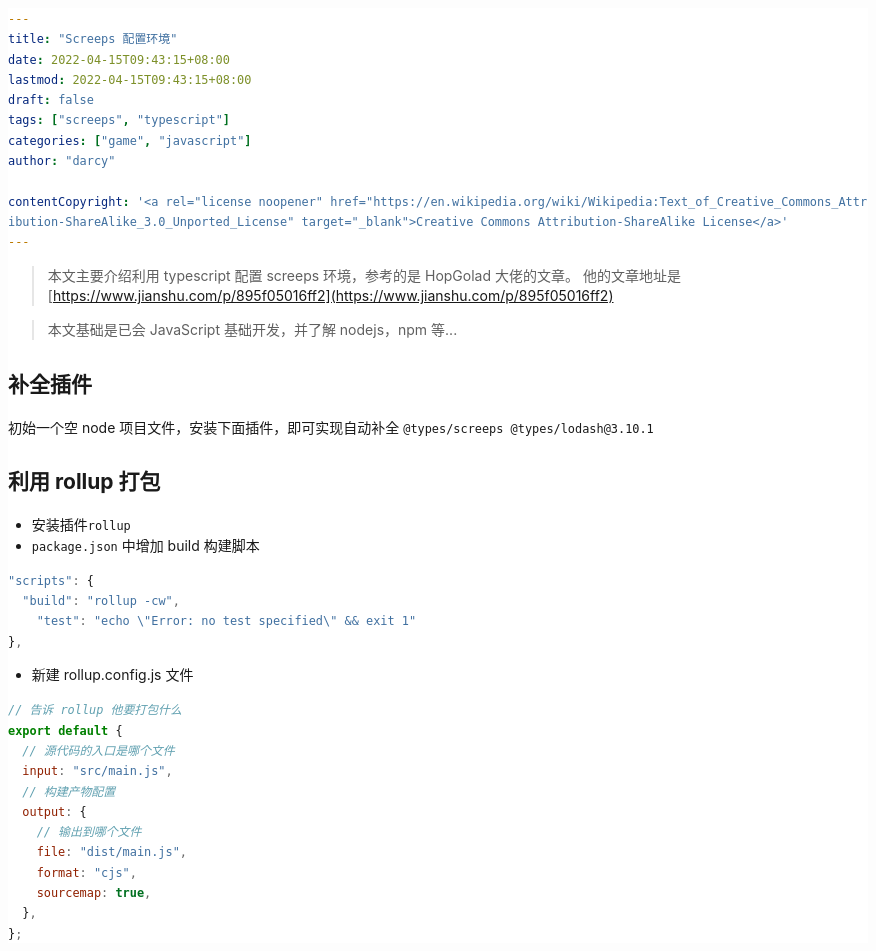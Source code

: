 ```yaml
---
title: "Screeps 配置环境"
date: 2022-04-15T09:43:15+08:00
lastmod: 2022-04-15T09:43:15+08:00
draft: false
tags: ["screeps", "typescript"]
categories: ["game", "javascript"]
author: "darcy"

contentCopyright: '<a rel="license noopener" href="https://en.wikipedia.org/wiki/Wikipedia:Text_of_Creative_Commons_Attribution-ShareAlike_3.0_Unported_License" target="_blank">Creative Commons Attribution-ShareAlike License</a>'
---
```


> 本文主要介绍利用 typescript 配置 screeps 环境，参考的是 HopGolad 大佬的文章。
> 他的文章地址是[https://www.jianshu.com/p/895f05016ff2](https://www.jianshu.com/p/895f05016ff2)

> 本文基础是已会 JavaScript 基础开发，并了解 nodejs，npm 等...

## 补全插件

初始一个空 node 项目文件，安装下面插件，即可实现自动补全
`@types/screeps @types/lodash@3.10.1`

## 利用 rollup 打包

- 安装插件`rollup`
- `package.json` 中增加 build 构建脚本

```javascript
"scripts": {
  "build": "rollup -cw",
    "test": "echo \"Error: no test specified\" && exit 1"
},
```

- 新建 rollup.config.js 文件

```javascript
// 告诉 rollup 他要打包什么
export default {
  // 源代码的入口是哪个文件
  input: "src/main.js",
  // 构建产物配置
  output: {
    // 输出到哪个文件
    file: "dist/main.js",
    format: "cjs",
    sourcemap: true,
  },
};
```

